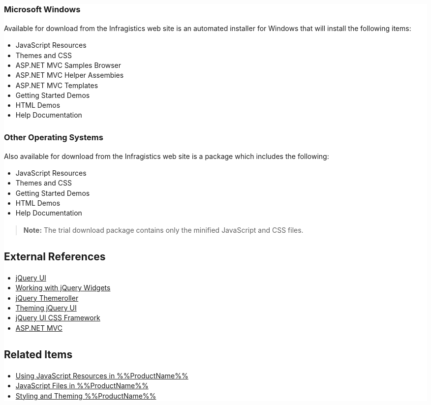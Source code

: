 ### Microsoft Windows

Available for download from the Infragistics web site is an automated installer for Windows that will install the following items:

-   JavaScript Resources
-   Themes and CSS
-   ASP.NET MVC Samples Browser
-   ASP.NET MVC Helper Assembies
-   ASP.NET MVC Templates
-   Getting Started Demos
-   HTML Demos
-   Help Documentation

### Other Operating Systems

Also available for download from the Infragistics web site is a package which includes the following:

-   JavaScript Resources
-   Themes and CSS
-   Getting Started Demos
-   HTML Demos
-   Help Documentation

> **Note:** The trial download package contains only the minified JavaScript and CSS files.

## External References

-   [jQuery UI](http://jqueryui.com/)
-   [Working with jQuery Widgets](http://learn.jquery.com/jquery-ui/getting-started/#basic-overview-using-jquery-ui-on-a-web-page)
-   [jQuery Themeroller](http://jqueryui.com/themeroller/)
-   [Theming jQuery UI](http://docs.jquery.com/UI/Theming)
-   [jQuery UI CSS Framework](http://docs.jquery.com/UI/Theming/API)
-   [ASP.NET MVC](http://www.asp.net/mvc)

## Related Items
-   [Using JavaScript Resources in %%ProductName%%](Deployment-Guide-JavaScript-Resources.html)
-   [JavaScript Files in %%ProductName%%](Deployment-Guide-JavaScript-Files.html)
-   [Styling and Theming %%ProductName%%](Deployment-Guide-Styling-and-Theming.html)
